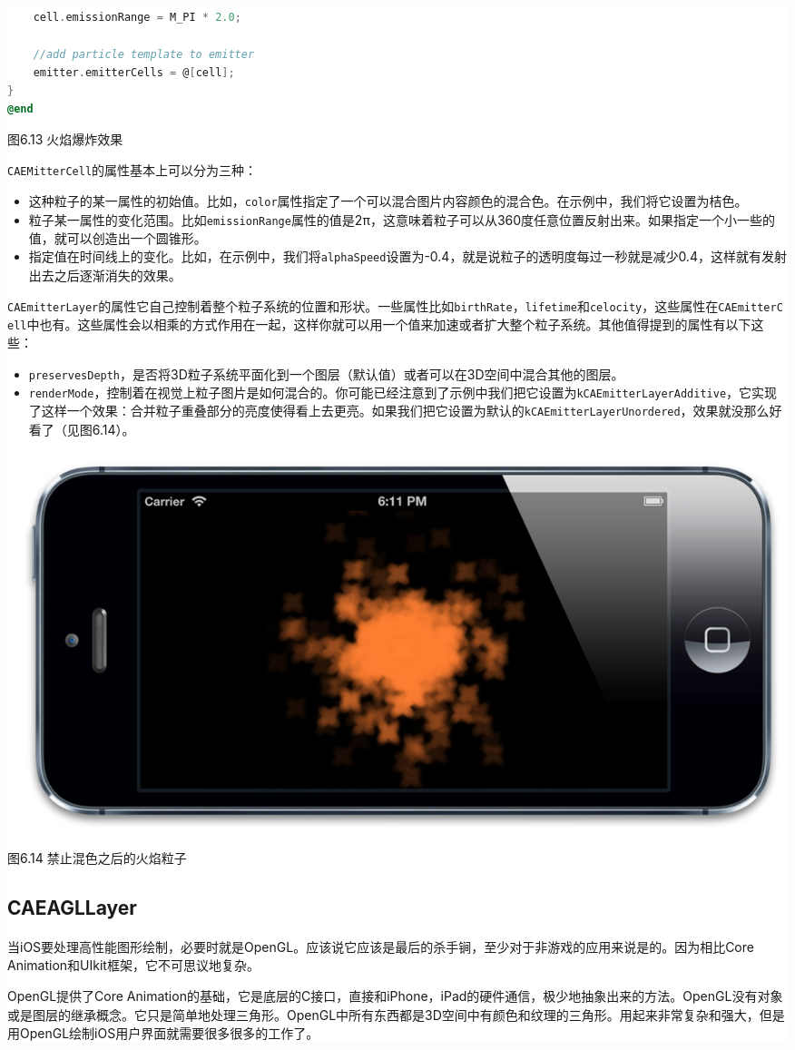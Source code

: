 ```objective-c
    cell.emissionRange = M_PI * 2.0;

    //add particle template to emitter
    emitter.emitterCells = @[cell];
}
@end
```

图6.13 火焰爆炸效果

`CAEMitterCell`的属性基本上可以分为三种：

* 这种粒子的某一属性的初始值。比如，`color`属性指定了一个可以混合图片内容颜色的混合色。在示例中，我们将它设置为桔色。
* 粒子某一属性的变化范围。比如`emissionRange`属性的值是2π，这意味着粒子可以从360度任意位置反射出来。如果指定一个小一些的值，就可以创造出一个圆锥形。
* 指定值在时间线上的变化。比如，在示例中，我们将`alphaSpeed`设置为-0.4，就是说粒子的透明度每过一秒就是减少0.4，这样就有发射出去之后逐渐消失的效果。

`CAEmitterLayer`的属性它自己控制着整个粒子系统的位置和形状。一些属性比如`birthRate`，`lifetime`和`celocity`，这些属性在`CAEmitterCell`中也有。这些属性会以相乘的方式作用在一起，这样你就可以用一个值来加速或者扩大整个粒子系统。其他值得提到的属性有以下这些：

* `preservesDepth`，是否将3D粒子系统平面化到一个图层（默认值）或者可以在3D空间中混合其他的图层。
* `renderMode`，控制着在视觉上粒子图片是如何混合的。你可能已经注意到了示例中我们把它设置为`kCAEmitterLayerAdditive`，它实现了这样一个效果：合并粒子重叠部分的亮度使得看上去更亮。如果我们把它设置为默认的`kCAEmitterLayerUnordered`，效果就没那么好看了（见图6.14）。

![图6.14](./6.14.png)

图6.14 禁止混色之后的火焰粒子

## CAEAGLLayer

当iOS要处理高性能图形绘制，必要时就是OpenGL。应该说它应该是最后的杀手锏，至少对于非游戏的应用来说是的。因为相比Core Animation和UIkit框架，它不可思议地复杂。

OpenGL提供了Core Animation的基础，它是底层的C接口，直接和iPhone，iPad的硬件通信，极少地抽象出来的方法。OpenGL没有对象或是图层的继承概念。它只是简单地处理三角形。OpenGL中所有东西都是3D空间中有颜色和纹理的三角形。用起来非常复杂和强大，但是用OpenGL绘制iOS用户界面就需要很多很多的工作了。
